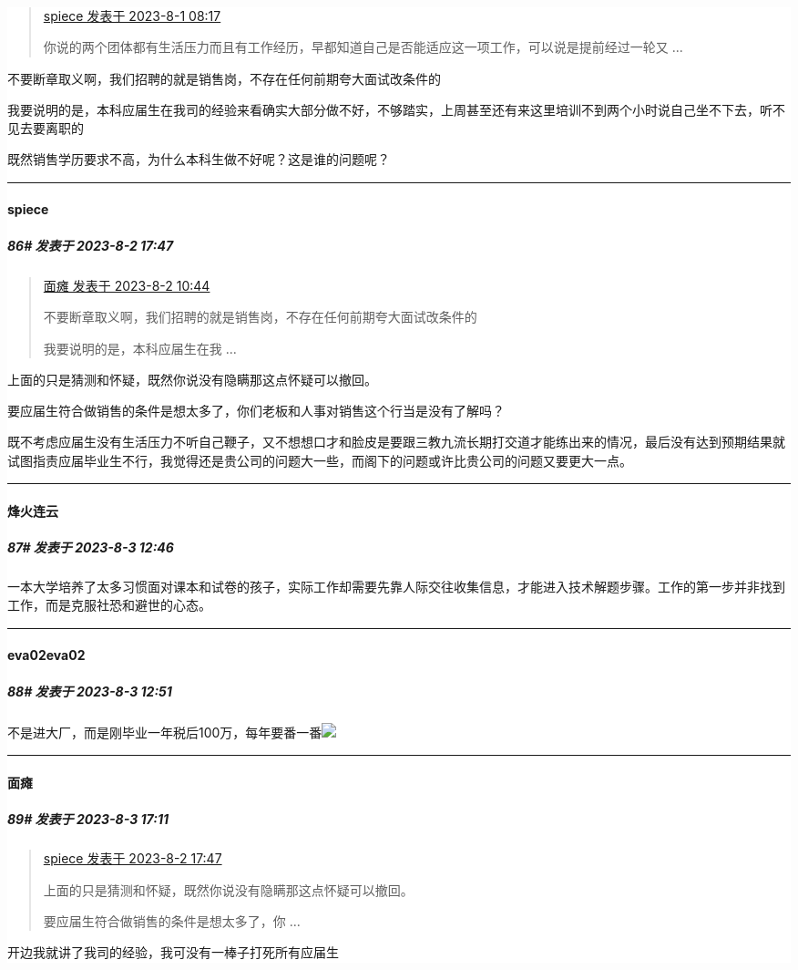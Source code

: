 <blockquote><a href="httphttps://bbs.saraba1st.com/2b/forum.php?mod=redirect&amp;goto=findpost&amp;pid=61862708&amp;ptid=2146493" target="_blank">spiece 发表于 2023-8-1 08:17</a>

你说的两个团体都有生活压力而且有工作经历，早都知道自己是否能适应这一项工作，可以说是提前经过一轮又 ...</blockquote>
不要断章取义啊，我们招聘的就是销售岗，不存在任何前期夸大面试改条件的

我要说明的是，本科应届生在我司的经验来看确实大部分做不好，不够踏实，上周甚至还有来这里培训不到两个小时说自己坐不下去，听不见去要离职的

既然销售学历要求不高，为什么本科生做不好呢？这是谁的问题呢？


*****

####  spiece  
##### 86#       发表于 2023-8-2 17:47

<blockquote><a href="httphttps://bbs.saraba1st.com/2b/forum.php?mod=redirect&amp;goto=findpost&amp;pid=61877149&amp;ptid=2146493" target="_blank">面瘫 发表于 2023-8-2 10:44</a>

不要断章取义啊，我们招聘的就是销售岗，不存在任何前期夸大面试改条件的

我要说明的是，本科应届生在我 ...</blockquote>
上面的只是猜测和怀疑，既然你说没有隐瞒那这点怀疑可以撤回。

要应届生符合做销售的条件是想太多了，你们老板和人事对销售这个行当是没有了解吗？

既不考虑应届生没有生活压力不听自己鞭子，又不想想口才和脸皮是要跟三教九流长期打交道才能练出来的情况，最后没有达到预期结果就试图指责应届毕业生不行，我觉得还是贵公司的问题大一些，而阁下的问题或许比贵公司的问题又要更大一点。


*****

####  烽火连云  
##### 87#       发表于 2023-8-3 12:46

一本大学培养了太多习惯面对课本和试卷的孩子，实际工作却需要先靠人际交往收集信息，才能进入技术解题步骤。工作的第一步并非找到工作，而是克服社恐和避世的心态。

*****

####  eva02eva02  
##### 88#       发表于 2023-8-3 12:51

不是进大厂，而是刚毕业一年税后100万，每年要番一番<img src="https://static.saraba1st.com/image/smiley/face2017/065.png" referrerpolicy="no-referrer">


*****

####  面瘫  
##### 89#       发表于 2023-8-3 17:11

<blockquote><a href="httphttps://bbs.saraba1st.com/2b/forum.php?mod=redirect&amp;goto=findpost&amp;pid=61882992&amp;ptid=2146493" target="_blank">spiece 发表于 2023-8-2 17:47</a>

上面的只是猜测和怀疑，既然你说没有隐瞒那这点怀疑可以撤回。

要应届生符合做销售的条件是想太多了，你 ...</blockquote>
开边我就讲了我司的经验，我可没有一棒子打死所有应届生

